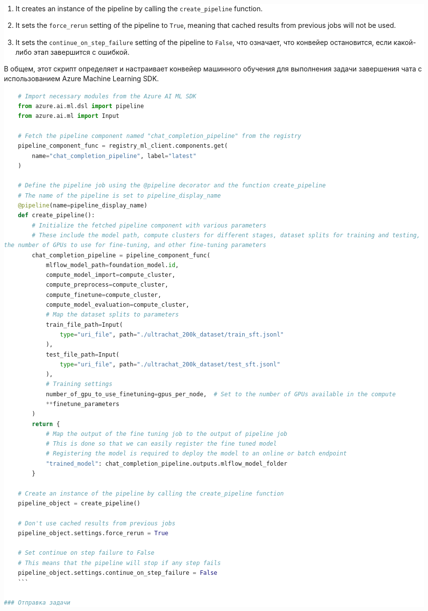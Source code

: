 1. It creates an instance of the pipeline by calling the `create_pipeline` function.

1. It sets the `force_rerun` setting of the pipeline to `True`, meaning that cached results from previous jobs will not be used.

1. It sets the `continue_on_step_failure` setting of the pipeline to `False`, что означает, что конвейер остановится, если какой-либо этап завершится с ошибкой.

В общем, этот скрипт определяет и настраивает конвейер машинного обучения для выполнения задачи завершения чата с использованием Azure Machine Learning SDK.

```python
    # Import necessary modules from the Azure AI ML SDK
    from azure.ai.ml.dsl import pipeline
    from azure.ai.ml import Input
    
    # Fetch the pipeline component named "chat_completion_pipeline" from the registry
    pipeline_component_func = registry_ml_client.components.get(
        name="chat_completion_pipeline", label="latest"
    )
    
    # Define the pipeline job using the @pipeline decorator and the function create_pipeline
    # The name of the pipeline is set to pipeline_display_name
    @pipeline(name=pipeline_display_name)
    def create_pipeline():
        # Initialize the fetched pipeline component with various parameters
        # These include the model path, compute clusters for different stages, dataset splits for training and testing, the number of GPUs to use for fine-tuning, and other fine-tuning parameters
        chat_completion_pipeline = pipeline_component_func(
            mlflow_model_path=foundation_model.id,
            compute_model_import=compute_cluster,
            compute_preprocess=compute_cluster,
            compute_finetune=compute_cluster,
            compute_model_evaluation=compute_cluster,
            # Map the dataset splits to parameters
            train_file_path=Input(
                type="uri_file", path="./ultrachat_200k_dataset/train_sft.jsonl"
            ),
            test_file_path=Input(
                type="uri_file", path="./ultrachat_200k_dataset/test_sft.jsonl"
            ),
            # Training settings
            number_of_gpu_to_use_finetuning=gpus_per_node,  # Set to the number of GPUs available in the compute
            **finetune_parameters
        )
        return {
            # Map the output of the fine tuning job to the output of pipeline job
            # This is done so that we can easily register the fine tuned model
            # Registering the model is required to deploy the model to an online or batch endpoint
            "trained_model": chat_completion_pipeline.outputs.mlflow_model_folder
        }
    
    # Create an instance of the pipeline by calling the create_pipeline function
    pipeline_object = create_pipeline()
    
    # Don't use cached results from previous jobs
    pipeline_object.settings.force_rerun = True
    
    # Set continue on step failure to False
    # This means that the pipeline will stop if any step fails
    pipeline_object.settings.continue_on_step_failure = False
    ```

### Отправка задачи

```